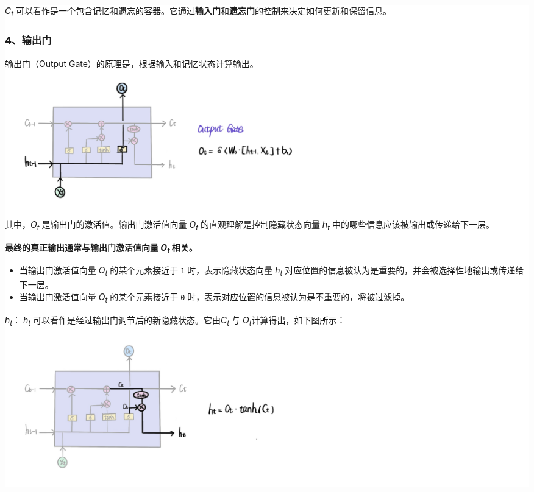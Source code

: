 
$C_t$ 可以看作是一个包含记忆和遗忘的容器。它通过**输入门**和**遗忘门**的控制来决定如何更新和保留信息。

### 4、输出门
输出门（Output Gate）的原理是，根据输入和记忆状态计算输出。

<img src="/assets/imgs/ai/LSTM/LSTM-ot.png" width="500" />


其中，$O_t$ 是输出门的激活值。输出门激活值向量 $O_t$ 的直观理解是控制隐藏状态向量 $h_t$ 中的哪些信息应该被输出或传递给下一层。

**最终的真正输出通常与输出门激活值向量 $O_t$ 相关。**

- 当输出门激活值向量 $O_t$ 的某个元素接近于 `1` 时，表示隐藏状态向量 $h_t$ 对应位置的信息被认为是重要的，并会被选择性地输出或传递给下一层。
- 当输出门激活值向量 $O_t$ 的某个元素接近于 `0` 时，表示对应位置的信息被认为是不重要的，将被过滤掉。


$h_t$： $h_t$ 可以看作是经过输出门调节后的新隐藏状态。它由$C_t$ 与 $O_t$计算得出，如下图所示：

<img src="/assets/imgs/ai/LSTM/LSTM-ht.png" width="500" />
